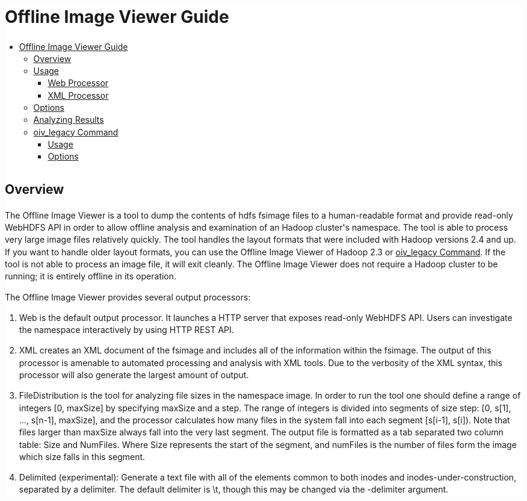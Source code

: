 

Offline Image Viewer Guide
==========================

* [Offline Image Viewer Guide](#Offline_Image_Viewer_Guide)
    * [Overview](#Overview)
    * [Usage](#Usage)
        * [Web Processor](#Web_Processor)
        * [XML Processor](#XML_Processor)
    * [Options](#Options)
    * [Analyzing Results](#Analyzing_Results)
    * [oiv\_legacy Command](#oiv_legacy_Command)
        * [Usage](#Usage)
        * [Options](#Options)

Overview
--------

The Offline Image Viewer is a tool to dump the contents of hdfs fsimage files to a human-readable format and provide read-only WebHDFS API in order to allow offline analysis and examination of an Hadoop cluster's namespace. The tool is able to process very large image files relatively quickly. The tool handles the layout formats that were included with Hadoop versions 2.4 and up. If you want to handle older layout formats, you can use the Offline Image Viewer of Hadoop 2.3 or [oiv\_legacy Command](#oiv_legacy_Command). If the tool is not able to process an image file, it will exit cleanly. The Offline Image Viewer does not require a Hadoop cluster to be running; it is entirely offline in its operation.

The Offline Image Viewer provides several output processors:

1.  Web is the default output processor. It launches a HTTP server
    that exposes read-only WebHDFS API. Users can investigate the namespace
    interactively by using HTTP REST API.

2.  XML creates an XML document of the fsimage and includes all of the
    information within the fsimage. The
    output of this processor is amenable to automated processing and
    analysis with XML tools. Due to the verbosity of the XML syntax,
    this processor will also generate the largest amount of output.

3.  FileDistribution is the tool for analyzing file sizes in the
    namespace image. In order to run the tool one should define a range
    of integers [0, maxSize] by specifying maxSize and a step. The
    range of integers is divided into segments of size step: [0, s[1],
    ..., s[n-1], maxSize], and the processor calculates how many files
    in the system fall into each segment [s[i-1], s[i]). Note that
    files larger than maxSize always fall into the very last segment.
    The output file is formatted as a tab separated two column table:
    Size and NumFiles. Where Size represents the start of the segment,
    and numFiles is the number of files form the image which size falls
    in this segment.

4. Delimited (experimental): Generate a text file with all of the elements
   common to both inodes and inodes-under-construction, separated by a
   delimiter. The default delimiter is \t, though this may be changed via
   the -delimiter argument.
